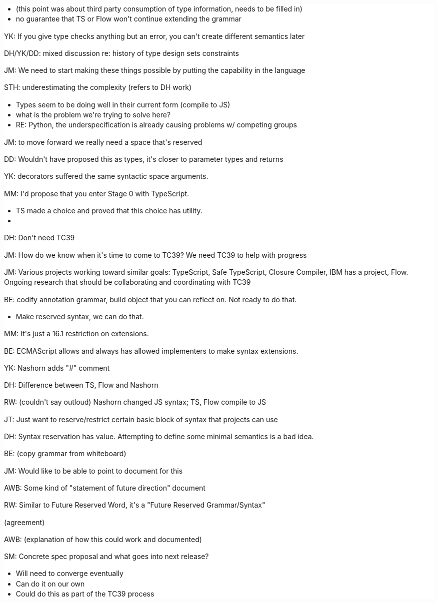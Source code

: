 - (this point was about third party consumption of type information, needs to be filled in)
- no guarantee that TS or Flow won't continue extending the grammar


YK: If you give type checks anything but an error, you can't create different semantics later

DH/YK/DD: mixed discussion re: history of type design sets constraints

JM: We need to start making these things possible by putting the capability in the language

STH: underestimating the complexity (refers to DH work)
- Types seem to be doing well in their current form (compile to JS)
- what is the problem we're trying to solve here?
- RE: Python, the underspecification is already causing problems w/ competing groups

JM: to move forward we really need a space that's reserved

DD: Wouldn't have proposed this as types, it's closer to parameter types and returns

YK: decorators suffered the same syntactic space arguments.

MM: I'd propose that you enter Stage 0 with TypeScript.
- TS made a choice and proved that this choice has utility.
- 

DH: Don't need TC39

JM: How do we know when it's time to come to TC39? We need TC39 to help with progress

JM: Various projects working toward similar goals: TypeScript, Safe TypeScript, Closure Compiler, IBM has a project, Flow. Ongoing research that should be collaborating and coordinating with TC39

BE: codify annotation grammar, build object that you can reflect on. Not ready to do that.
- Make reserved syntax, we can do that.

MM: It's just a 16.1 restriction on extensions.

BE: ECMAScript allows and always has allowed implementers to make syntax extensions. 

YK: Nashorn adds "#" comment 

DH: Difference between TS, Flow and Nashorn

RW: (couldn't say outloud) Nashorn changed JS syntax; TS, Flow compile to JS

JT: Just want to reserve/restrict certain basic block of syntax that projects can use

DH: Syntax reservation has value. Attempting to define some minimal semantics is a bad idea.

BE: (copy grammar from whiteboard)

JM: Would like to be able to point to document for this

AWB: Some kind of "statement of future direction" document

RW: Similar to Future Reserved Word, it's a "Future Reserved Grammar/Syntax"

(agreement)

AWB: (explanation of how this could work and documented)

SM: Concrete spec proposal and what goes into next release?

- Will need to converge eventually
- Can do it on our own
- Could do this as part of the TC39 process
